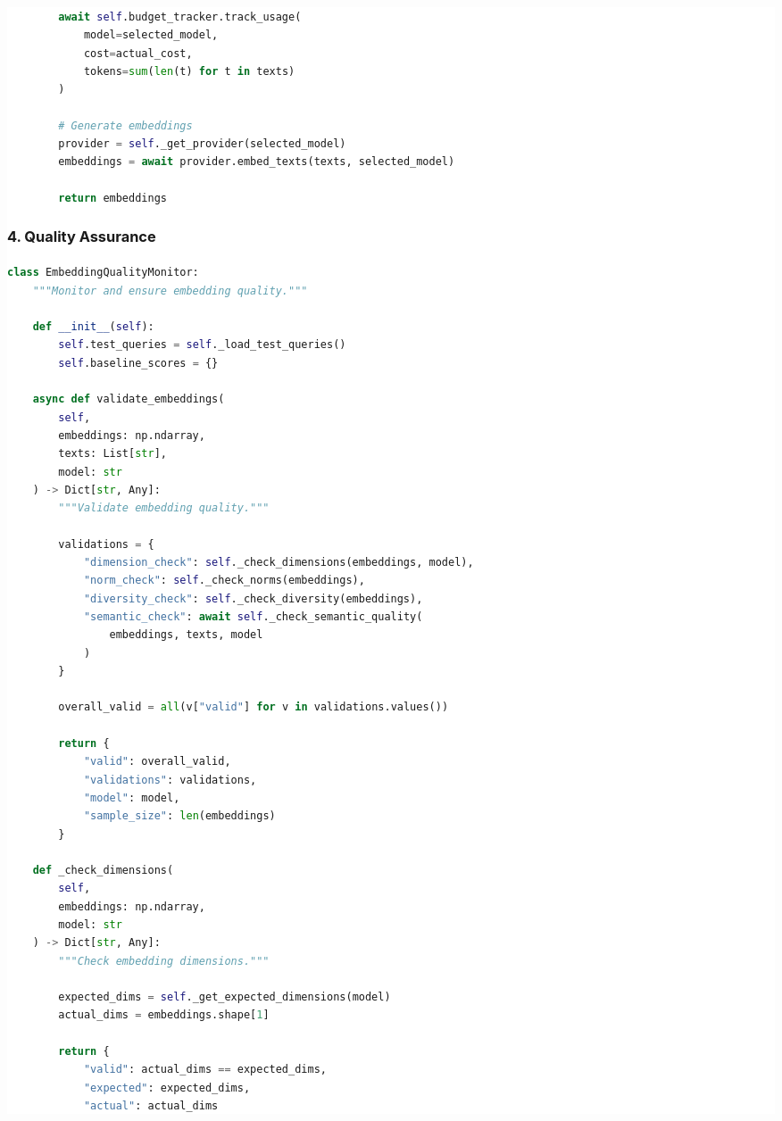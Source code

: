```python
        await self.budget_tracker.track_usage(
            model=selected_model,
            cost=actual_cost,
            tokens=sum(len(t) for t in texts)
        )

        # Generate embeddings
        provider = self._get_provider(selected_model)
        embeddings = await provider.embed_texts(texts, selected_model)

        return embeddings
```

### 4. Quality Assurance

```python
class EmbeddingQualityMonitor:
    """Monitor and ensure embedding quality."""

    def __init__(self):
        self.test_queries = self._load_test_queries()
        self.baseline_scores = {}

    async def validate_embeddings(
        self,
        embeddings: np.ndarray,
        texts: List[str],
        model: str
    ) -> Dict[str, Any]:
        """Validate embedding quality."""

        validations = {
            "dimension_check": self._check_dimensions(embeddings, model),
            "norm_check": self._check_norms(embeddings),
            "diversity_check": self._check_diversity(embeddings),
            "semantic_check": await self._check_semantic_quality(
                embeddings, texts, model
            )
        }

        overall_valid = all(v["valid"] for v in validations.values())

        return {
            "valid": overall_valid,
            "validations": validations,
            "model": model,
            "sample_size": len(embeddings)
        }

    def _check_dimensions(
        self,
        embeddings: np.ndarray,
        model: str
    ) -> Dict[str, Any]:
        """Check embedding dimensions."""

        expected_dims = self._get_expected_dimensions(model)
        actual_dims = embeddings.shape[1]

        return {
            "valid": actual_dims == expected_dims,
            "expected": expected_dims,
            "actual": actual_dims
```